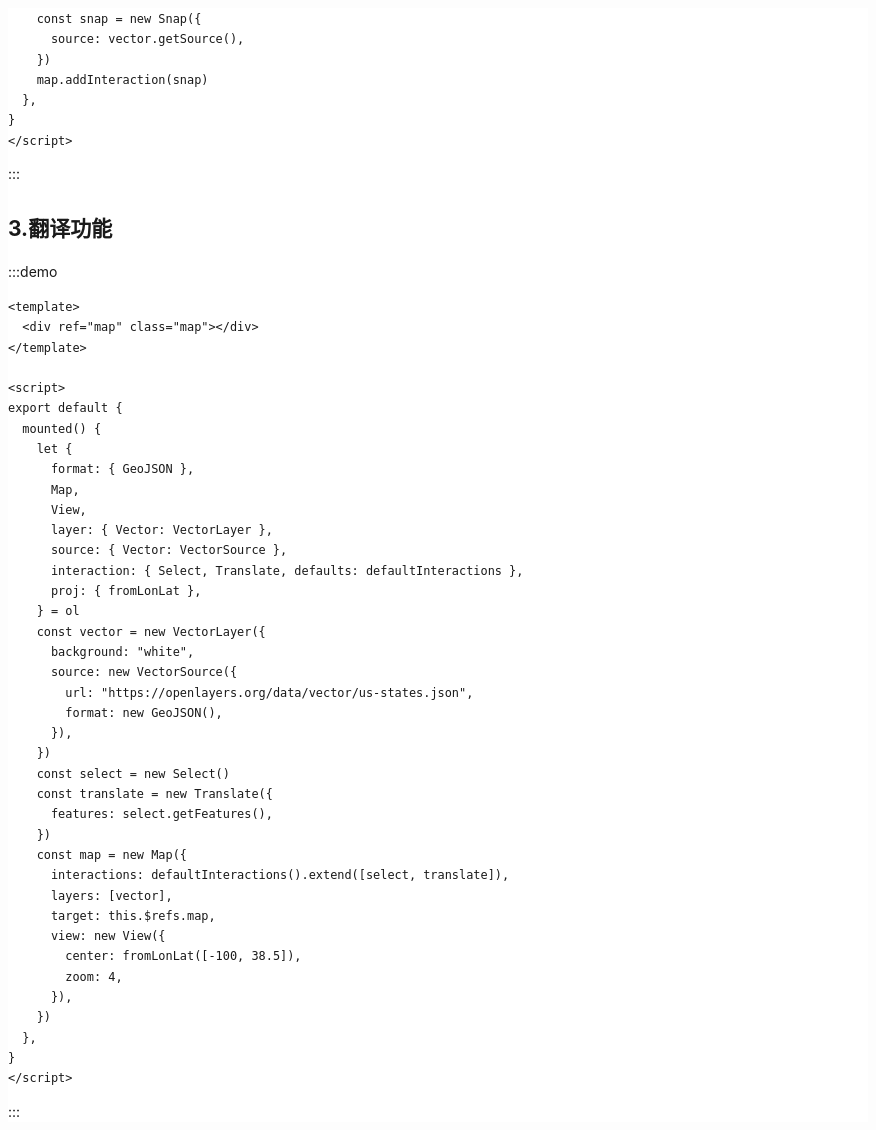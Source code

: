 ```vue
    const snap = new Snap({
      source: vector.getSource(),
    })
    map.addInteraction(snap)
  },
}
</script>
```

:::

## 3.翻译功能

:::demo

```vue
<template>
  <div ref="map" class="map"></div>
</template>

<script>
export default {
  mounted() {
    let {
      format: { GeoJSON },
      Map,
      View,
      layer: { Vector: VectorLayer },
      source: { Vector: VectorSource },
      interaction: { Select, Translate, defaults: defaultInteractions },
      proj: { fromLonLat },
    } = ol
    const vector = new VectorLayer({
      background: "white",
      source: new VectorSource({
        url: "https://openlayers.org/data/vector/us-states.json",
        format: new GeoJSON(),
      }),
    })
    const select = new Select()
    const translate = new Translate({
      features: select.getFeatures(),
    })
    const map = new Map({
      interactions: defaultInteractions().extend([select, translate]),
      layers: [vector],
      target: this.$refs.map,
      view: new View({
        center: fromLonLat([-100, 38.5]),
        zoom: 4,
      }),
    })
  },
}
</script>
```

:::
